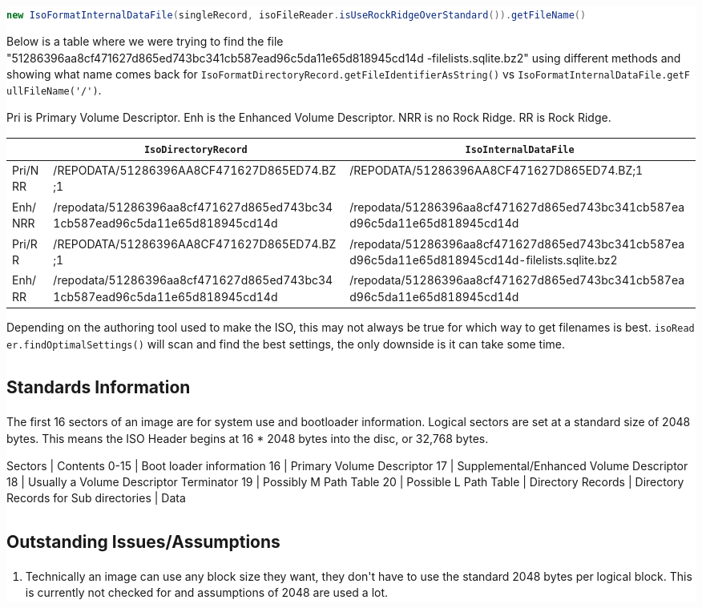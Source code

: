 ```java
new IsoFormatInternalDataFile(singleRecord, isoFileReader.isUseRockRidgeOverStandard()).getFileName()
```

Below is a table where we were trying to find the file "51286396aa8cf471627d865ed743bc341cb587ead96c5da11e65d818945cd14d
-filelists.sqlite.bz2" using different methods and showing what name comes back for
`IsoFormatDirectoryRecord.getFileIdentifierAsString()` vs `IsoFormatInternalDataFile.getFullFileName('/')`.

Pri is Primary Volume Descriptor. Enh is the Enhanced Volume Descriptor. NRR is no Rock Ridge. RR is Rock Ridge.

|         | `IsoDirectoryRecord`                                                          | `IsoInternalDataFile`                                                                             |
|---------|-----------------------------------------------------------------------------|-------------------------------------------------------------------------------------------------|
| Pri/NRR | /REPODATA/51286396AA8CF471627D865ED74.BZ;1                                  | /REPODATA/51286396AA8CF471627D865ED74.BZ;1                                                      |
| Enh/NRR | /repodata/51286396aa8cf471627d865ed743bc341cb587ead96c5da11e65d818945cd14d  | /repodata/51286396aa8cf471627d865ed743bc341cb587ead96c5da11e65d818945cd14d                      |
| Pri/RR  | /REPODATA/51286396AA8CF471627D865ED74.BZ;1                                  | /repodata/51286396aa8cf471627d865ed743bc341cb587ead96c5da11e65d818945cd14d-filelists.sqlite.bz2 |
| Enh/RR  | /repodata/51286396aa8cf471627d865ed743bc341cb587ead96c5da11e65d818945cd14d  | /repodata/51286396aa8cf471627d865ed743bc341cb587ead96c5da11e65d818945cd14d                      |

Depending on the authoring tool used to make the ISO, this may not always be true for which way to get filenames is best.
`isoReader.findOptimalSettings()` will scan and find the best settings, the only downside is it can take some time.

## Standards Information

The first 16 sectors of an image are for system use and bootloader information. Logical sectors are set at a standard
size of 2048 bytes. This means the ISO Header begins at 16 * 2048 bytes into the disc, or 32,768 bytes.

Sectors         | Contents
0-15            | Boot loader information
16              | Primary Volume Descriptor
17              | Supplemental/Enhanced Volume Descriptor
18              | Usually a Volume Descriptor Terminator
19              | Possibly M Path Table
20              | Possible L Path Table
                | Directory Records
                | Directory Records for Sub directories
                | Data

## Outstanding Issues/Assumptions

1. Technically an image can use any block size they want, they don't have to use the standard 2048 bytes per logical
block. This is currently not checked for and assumptions of 2048 are used a lot.
